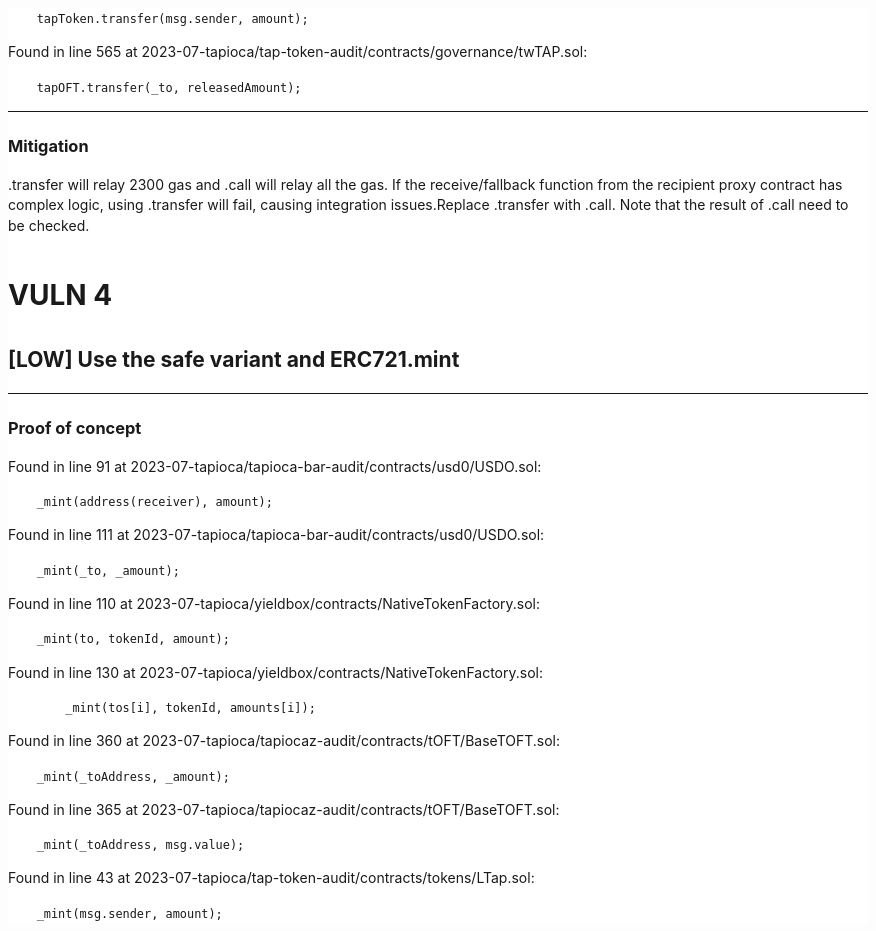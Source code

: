         tapToken.transfer(msg.sender, amount);


Found in line 565 at 2023-07-tapioca/tap-token-audit/contracts/governance/twTAP.sol:

        tapOFT.transfer(_to, releasedAmount);

------------------------------------------------------------------------ 

### Mitigation 

.transfer will relay 2300 gas and .call will relay all the gas. If the receive/fallback function from the recipient proxy contract has complex logic, using .transfer will fail, causing integration issues.Replace .transfer with .call. Note that the result of .call need to be checked.










# VULN 4 

## [LOW] Use the safe variant and ERC721.mint
------------------------------------------------------------------------ 

### Proof of concept 

Found in line 91 at 2023-07-tapioca/tapioca-bar-audit/contracts/usd0/USDO.sol:

        _mint(address(receiver), amount);


Found in line 111 at 2023-07-tapioca/tapioca-bar-audit/contracts/usd0/USDO.sol:

        _mint(_to, _amount);


Found in line 110 at 2023-07-tapioca/yieldbox/contracts/NativeTokenFactory.sol:

        _mint(to, tokenId, amount);


Found in line 130 at 2023-07-tapioca/yieldbox/contracts/NativeTokenFactory.sol:

            _mint(tos[i], tokenId, amounts[i]);


Found in line 360 at 2023-07-tapioca/tapiocaz-audit/contracts/tOFT/BaseTOFT.sol:

        _mint(_toAddress, _amount);


Found in line 365 at 2023-07-tapioca/tapiocaz-audit/contracts/tOFT/BaseTOFT.sol:

        _mint(_toAddress, msg.value);


Found in line 43 at 2023-07-tapioca/tap-token-audit/contracts/tokens/LTap.sol:

        _mint(msg.sender, amount);
